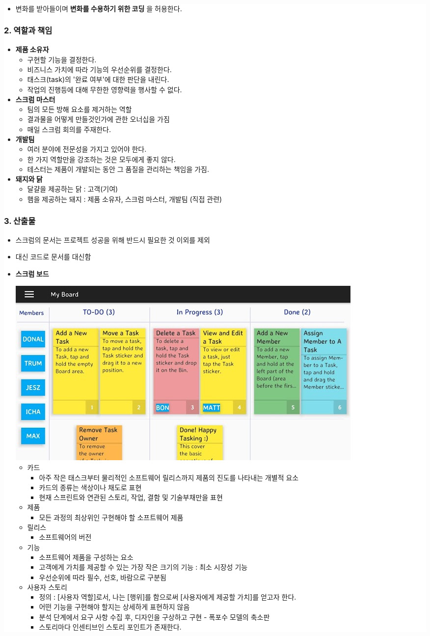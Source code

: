 - 변화를 받아들이며 **변화를 수용하기 위한 코딩** 을 허용한다.

### 2. 역할과 책임

- **제품 소유자**
  - 구현할 기능을 결정한다.
  - 비즈니스 가치에 따라 기능의 우선순위를 결정한다.
  - 태스크(task)의 '완료 여부'에 대한 판단을 내린다.
  - 작업의 진행등에 대해 무한한 영향력을 행사할 수 없다.
- **스크럼 마스터**
  - 팀의 모든 방해 요소를 제거하는 역할
  - 결과물을 어떻게 만들것인가에 관한 오너십을 가짐
  - 매일 스크럼 회의를 주재한다.
- **개발팀**
  - 여러 분야에 전문성을 가지고 있어야 한다.
  - 한 가지 역할만을 강조하는 것은 모두에게 좋지 않다.
  - 테스터는 제품이 개발되는 동안 그 품질을 관리하는 책임을 가짐.
- **돼지와 닭**
  - 달걀을 제공하는 닭 : 고객(기여)
  - 햄을 제공하는 돼지 : 제품 소유자, 스크럼 마스터, 개발팀 (직접 관련)

### 3. 산출물

- 스크럼의 문서는 프로젝트 성공을 위해 반드시 필요한 것 이외를 제외
- 대신 코드로 문서를 대신함

- **스크럼 보드**

  <img src="./image/1-3.jpg">

  - 카드
    - 아주 작은 태스크부터 물리적인 소프트웨어 릴리스까지 제품의 진도를 나타내는 개별적 요소
    - 카드의 종류는 색상이나 채도로 표현
    - 현재 스프린트와 연관된 스토리, 작업, 결함 및 기술부채만을 표현
  - 제품
    - 모든 과정의 최상위인 구현해야 할 소프트웨어 제품
  - 릴리스
    - 소프트웨어의 버전
  - 기능
    - 소프트웨어 제품을 구성하는 요소
    - 고객에게 가치를 제공할 수 있는 가장 작은 크기의 기능 : 최소 시장성 기능
    - 우선순위에 따라 필수, 선호, 바람으로 구분됨
  - 사용자 스토리
    - 정의 : [사용자 역할]로서, 나는 [행위]를 함으로써 [사용자에게 제공할 가치]를 얻고자 한다.
    - 어떤 기능을 구현해야 할지는 상세하게 표현하지 않음
    - 분석 단계에서 요구 사항 수집 후, 디자인을 구상하고 구현 - 폭포수 모델의 축소판
    - 스토리마다 인센티브인 스토리 포인트가 존재한다.
